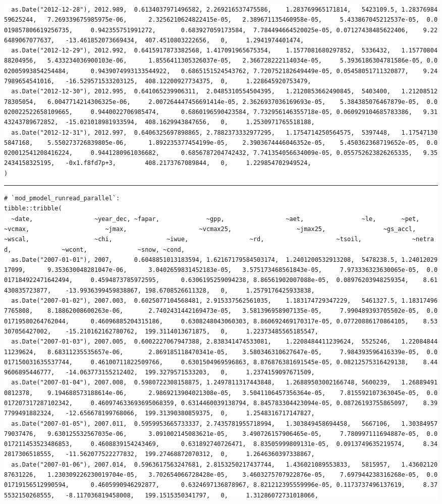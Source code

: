       as.Date("2012-12-28"), 2012.989,  0.6134037971496582, 2.269216537475586,    1.283769965171814,   5423109.5, 1.2837698459625244,   7.269339675985975e-06,      2.3256210624822415e-05,   2.389671135460958e-05,     5.433867045212537e-05,  0.0019857806619256735,     0.942355751991272,       0.683927059173584,  7.784494664520025e-05, 0.07127438485622406,    9.226489067077637,   -13.461852073669434,  407.4510803222656,   0,     1.2941974401474,
      as.Date("2012-12-29"), 2012.992,  0.6415917873382568, 1.417091965675354,    1.1577081680297852,  5336432,   1.1577080488204956,   5.433234036900103e-06,      1.8556411305326037e-05,   2.366728222114034e-05,     5.3936186304781586e-05, 0.002005993854254484,      0.9439074993133544922,   0.6865151524543762, 7.720752182649449e-05, 0.05458051711320877,    9.247989654541016,   -16.529571533203125,  408.12200927734375,  0,     1.228645920753479,
      as.Date("2012-12-30"), 2012.995,  0.641065239906311,  2.0485310554504395,   1.2120853662490845,  5403400,   1.2120851278305054,   6.0047714214306325e-06,     2.007264447456691414e-05, 2.3626937036169693e-05,    5.384385076467879e-05,  0.0020022522658109665,     0.9440022706985474,      0.6860196590423584, 7.732956146355718e-05, 0.060929104685783386,   9.3143243789672852,  -15.021018981933594,  408.1629943847656,   0,     1.2530971765518188,
      as.Date("2012-12-31"), 2012.997,  0.6406325697898865, 2.7882373332977295,   1.1754714250564575,  5397448,   1.175471305847168,    5.550273726839805e-06,      1.892235377454199e-05,    2.3903674446046352e-05,    5.450362368719652e-05,  0.0020012541208416224,     0.9441280961036682,      0.6856787204742432, 7.741354056634009e-05, 0.055752623826265335,   9.352434158325195,   -0x1.f8fd7p+3,        408.2173767089844,   0,     1.229854702949524,
    )

---

    # `mod_pmodel_runread_parallel`:
    tibble::tribble(
      ~date,                 ~year_dec, ~fapar,             ~gpp,                 ~aet,                ~le,       ~pet,                 ~vcmax,                     ~jmax,                    ~vcmax25,                  ~jmax25,                ~gs_accl,                  ~wscal,                  ~chi,               ~iwue,                 ~rd,                    ~tsoil,              ~netrad,              ~wcont,              ~snow, ~cond,
      as.Date("2007-01-01"), 2007,      0.6048851013183594, 1.62167179584503174,  1.2401200532913208,  5478238.5, 1.2401202917099,      9.353630048281047e-06,      3.0402659831452183e-05,   3.575173468561843e-05,     7.973336323630065e-05,  0.0017184922471642494,     0.4594873785972595,      0.6306195259094238, 8.86561902007088e-05,  0.08976203948259354,    8.61430835723877,    -13.9936399459838867, 198.6708526611328,   0,     1.2579176425933838,
      as.Date("2007-01-02"), 2007.003,  0.6025077104568481, 2.915337562561035,    1.183174729347229,   5461327.5, 1.183174967765808,    8.18862008600263e-06,       2.7402431442169473e-05,   3.581396958907135e-05,     7.990489393705502e-05,  0.001719580264762044,      0.46096885204315186,     0.6308248043060303, 8.860692469170317e-05, 0.07720886170864105,    8.53307056427002,    -15.210162162780762,  199.3114013671875,   0,     1.22373485565185547,
      as.Date("2007-01-03"), 2007.005,  0.6002227067947388, 2.838341474533081,    1.2208484411239624,  5525246,   1.2208484411239624,   8.68311235535657e-06,       2.869185118470341e-05,    3.580346310627647e-05,     7.984393596416339e-05,  0.0017150031635537744,     0.46100711822509766,     0.6301504969596863, 8.876876381691545e-05, 0.08212575316429138,    8.449606895446777,   -14.063773155212402,  199.3279571533203,   0,     1.2374159097671509,
      as.Date("2007-01-04"), 2007.008,  0.5980722308158875, 1.2497811317443848,   1.26889503002166748, 5600239,   1.268894910812378,    9.194688573188614e-06,      2.9869213904021308e-05,   3.5041106457356364e-05,    7.815592107363045e-05,  0.0017207317287102342,     0.460974633693695068359, 0.6314460039138794, 8.845783304423094e-05, 0.08726193755865097,    8.397799491882324,   -12.656678199768066,  199.31390380859375,  0,     1.2548316717147827,
      as.Date("2007-01-05"), 2007.011,  0.5959953665733337, 2.7435781955718994,   1.303849458694458,   5667106,   1.3038495779037476,   9.630125532567035e-06,      3.091002145083621e-05,    3.490726157906465e-05,     7.780997111694887e-05,  0.0017211453523486853,     0.4608839154243469,      0.631892740726471,  8.83505999809131e-05,  0.0913749635219574,     8.342817306518555,   -11.562077522277832,  199.27468872070312,  0,     1.2646360397338867,
      as.Date("2007-01-06"), 2007.014,  0.5963617563247681, 2.8153250217437744,   1.436021089553833,   5815957,   1.4360212087631226,   1.230309226230019704e-05,   3.702654066728428e-05,    3.4603275707922876e-05,    7.697944238316268e-05,  0.001719156512990594,      0.4605990946292877,      0.6324697136878967, 8.821212395559996e-05, 0.1173737496137619,     8.375532150268555,   -8.117036819458008,   199.1515350341797,   0,     1.31286072731018066,